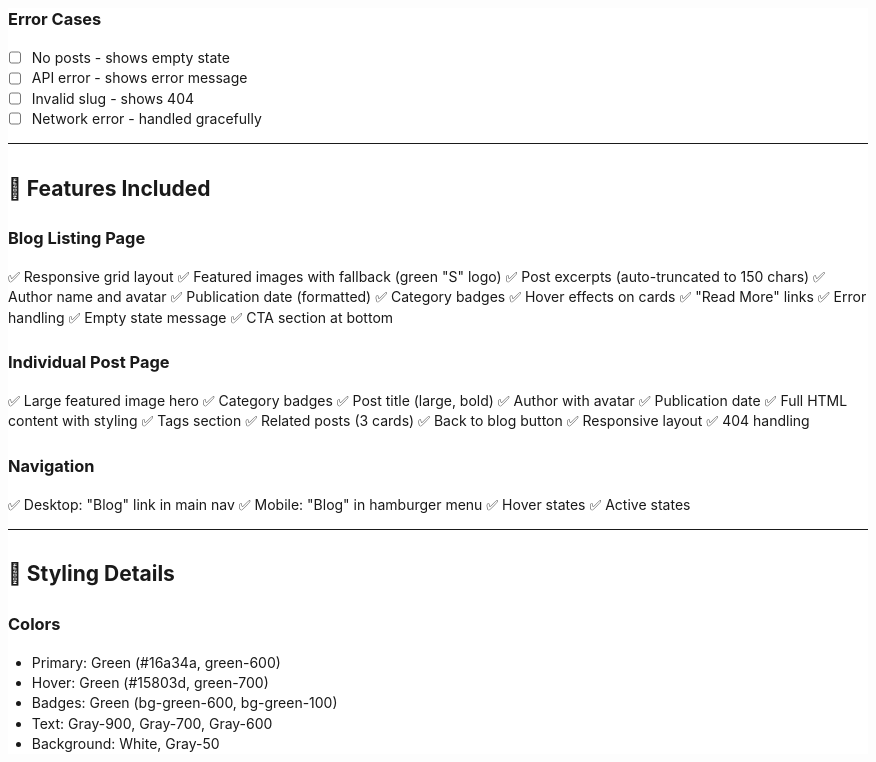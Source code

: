 ### Error Cases
- [ ] No posts - shows empty state
- [ ] API error - shows error message
- [ ] Invalid slug - shows 404
- [ ] Network error - handled gracefully

---

## 🎯 Features Included

### Blog Listing Page
✅ Responsive grid layout
✅ Featured images with fallback (green "S" logo)
✅ Post excerpts (auto-truncated to 150 chars)
✅ Author name and avatar
✅ Publication date (formatted)
✅ Category badges
✅ Hover effects on cards
✅ "Read More" links
✅ Error handling
✅ Empty state message
✅ CTA section at bottom

### Individual Post Page
✅ Large featured image hero
✅ Category badges
✅ Post title (large, bold)
✅ Author with avatar
✅ Publication date
✅ Full HTML content with styling
✅ Tags section
✅ Related posts (3 cards)
✅ Back to blog button
✅ Responsive layout
✅ 404 handling

### Navigation
✅ Desktop: "Blog" link in main nav
✅ Mobile: "Blog" in hamburger menu
✅ Hover states
✅ Active states

---

## 🎨 Styling Details

### Colors
- Primary: Green (#16a34a, green-600)
- Hover: Green (#15803d, green-700)
- Badges: Green (bg-green-600, bg-green-100)
- Text: Gray-900, Gray-700, Gray-600
- Background: White, Gray-50

